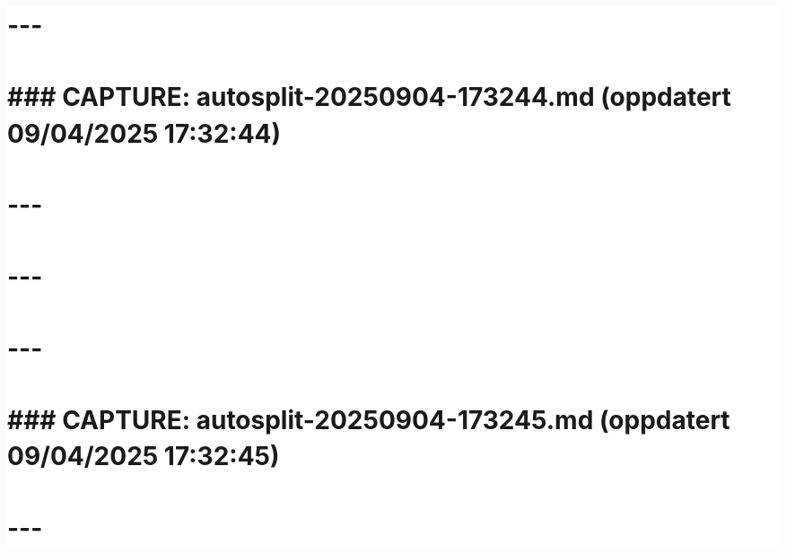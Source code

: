 #

#

# ---

#

#

#

#

#

# \### CAPTURE: autosplit-20250904-173244.md (oppdatert 09/04/2025 17:32:44)

# ---

#

#

# ---

#

#

#

# ---

#

#

#

#

#

# \### CAPTURE: autosplit-20250904-173245.md (oppdatert 09/04/2025 17:32:45)

# ---

#
